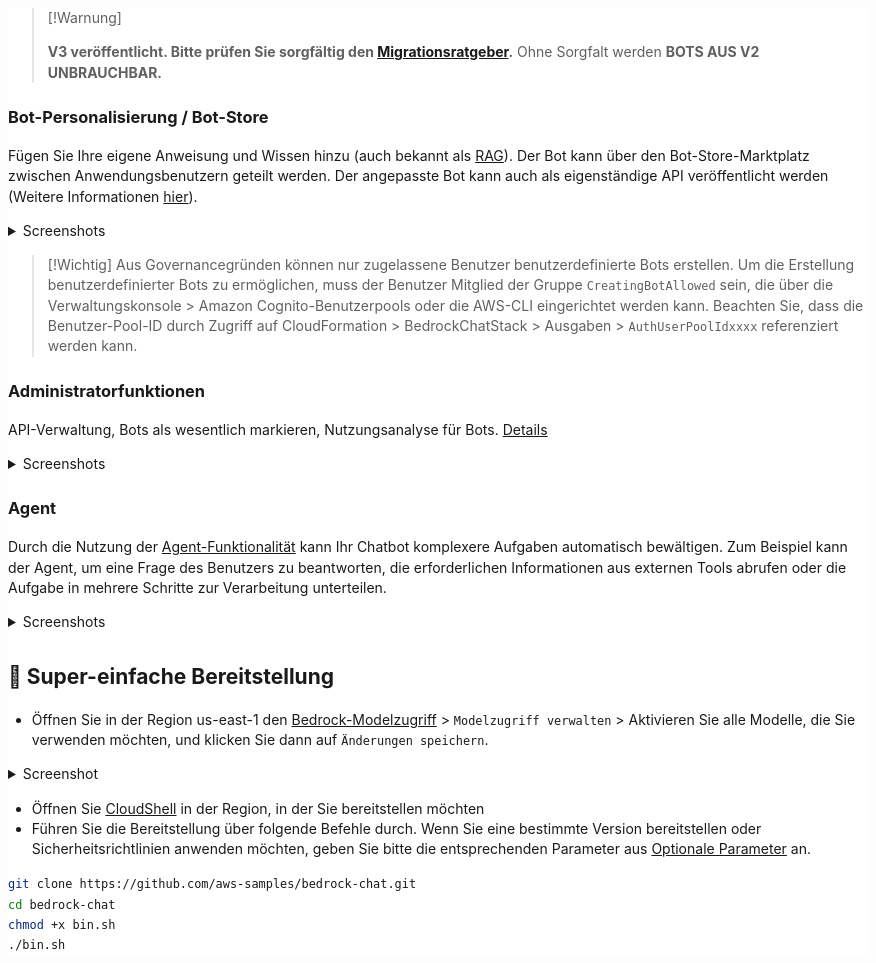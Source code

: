 > [!Warnung]
>
> **V3 veröffentlicht. Bitte prüfen Sie sorgfältig den [Migrationsratgeber](./migration/V2_TO_V3_de-DE.md).** Ohne Sorgfalt werden **BOTS AUS V2 UNBRAUCHBAR.**

### Bot-Personalisierung / Bot-Store

Fügen Sie Ihre eigene Anweisung und Wissen hinzu (auch bekannt als [RAG](https://aws.amazon.com/what-is/retrieval-augmented-generation/)). Der Bot kann über den Bot-Store-Marktplatz zwischen Anwendungsbenutzern geteilt werden. Der angepasste Bot kann auch als eigenständige API veröffentlicht werden (Weitere Informationen [hier](./PUBLISH_API_de-DE.md)).

<details><summary>Screenshots</summary></details>

> [!Wichtig]
> Aus Governancegründen können nur zugelassene Benutzer benutzerdefinierte Bots erstellen. Um die Erstellung benutzerdefinierter Bots zu ermöglichen, muss der Benutzer Mitglied der Gruppe `CreatingBotAllowed` sein, die über die Verwaltungskonsole > Amazon Cognito-Benutzerpools oder die AWS-CLI eingerichtet werden kann. Beachten Sie, dass die Benutzer-Pool-ID durch Zugriff auf CloudFormation > BedrockChatStack > Ausgaben > `AuthUserPoolIdxxxx` referenziert werden kann.

### Administratorfunktionen

API-Verwaltung, Bots als wesentlich markieren, Nutzungsanalyse für Bots. [Details](./ADMINISTRATOR_de-DE.md)

<details><summary>Screenshots</summary></details>

### Agent

Durch die Nutzung der [Agent-Funktionalität](./AGENT_de-DE.md) kann Ihr Chatbot komplexere Aufgaben automatisch bewältigen. Zum Beispiel kann der Agent, um eine Frage des Benutzers zu beantworten, die erforderlichen Informationen aus externen Tools abrufen oder die Aufgabe in mehrere Schritte zur Verarbeitung unterteilen.

<details><summary>Screenshots</summary></details>

## 🚀 Super-einfache Bereitstellung

- Öffnen Sie in der Region us-east-1 den [Bedrock-Modelzugriff](https://us-east-1.console.aws.amazon.com/bedrock/home?region=us-east-1#/modelaccess) > `Modelzugriff verwalten` > Aktivieren Sie alle Modelle, die Sie verwenden möchten, und klicken Sie dann auf `Änderungen speichern`.

<details><summary>Screenshot</summary></details>

- Öffnen Sie [CloudShell](https://console.aws.amazon.com/cloudshell/home) in der Region, in der Sie bereitstellen möchten
- Führen Sie die Bereitstellung über folgende Befehle durch. Wenn Sie eine bestimmte Version bereitstellen oder Sicherheitsrichtlinien anwenden möchten, geben Sie bitte die entsprechenden Parameter aus [Optionale Parameter](#optionale-parameter) an.

```sh
git clone https://github.com/aws-samples/bedrock-chat.git
cd bedrock-chat
chmod +x bin.sh
./bin.sh
```
